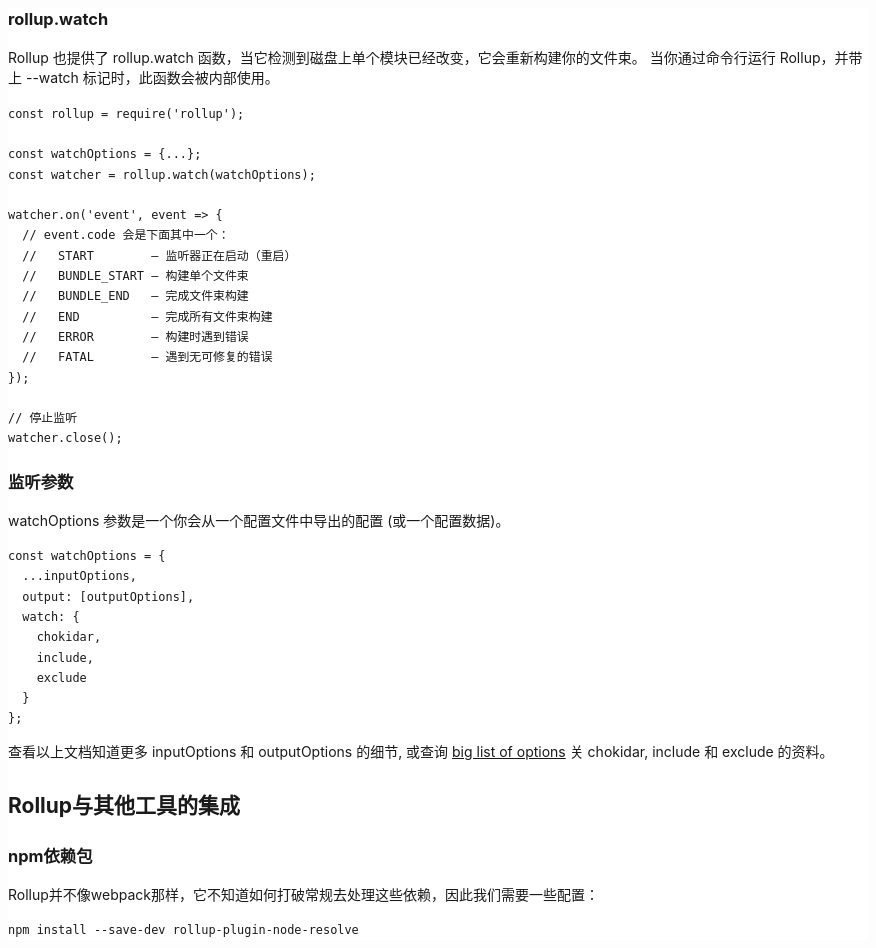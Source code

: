 ### rollup.watch

Rollup 也提供了 rollup.watch 函数，当它检测到磁盘上单个模块已经改变，它会重新构建你的文件束。 当你通过命令行运行 Rollup，并带上 --watch 标记时，此函数会被内部使用。

````
const rollup = require('rollup');

const watchOptions = {...};
const watcher = rollup.watch(watchOptions);

watcher.on('event', event => {
  // event.code 会是下面其中一个：
  //   START        — 监听器正在启动（重启）
  //   BUNDLE_START — 构建单个文件束
  //   BUNDLE_END   — 完成文件束构建
  //   END          — 完成所有文件束构建
  //   ERROR        — 构建时遇到错误
  //   FATAL        — 遇到无可修复的错误
});

// 停止监听
watcher.close();
````

### 监听参数

watchOptions 参数是一个你会从一个配置文件中导出的配置 (或一个配置数据)。

````
const watchOptions = {
  ...inputOptions,
  output: [outputOptions],
  watch: {
    chokidar,
    include,
    exclude
  }
};
````

查看以上文档知道更多 inputOptions 和 outputOptions 的细节, 或查询 [big list of options](https://www.rollupjs.com/guide/zh#big-list-of-options) 关 chokidar, include 和 exclude 的资料。

## Rollup与其他工具的集成

### npm依赖包

Rollup并不像webpack那样，它不知道如何打破常规去处理这些依赖，因此我们需要一些配置：

````
npm install --save-dev rollup-plugin-node-resolve
````
